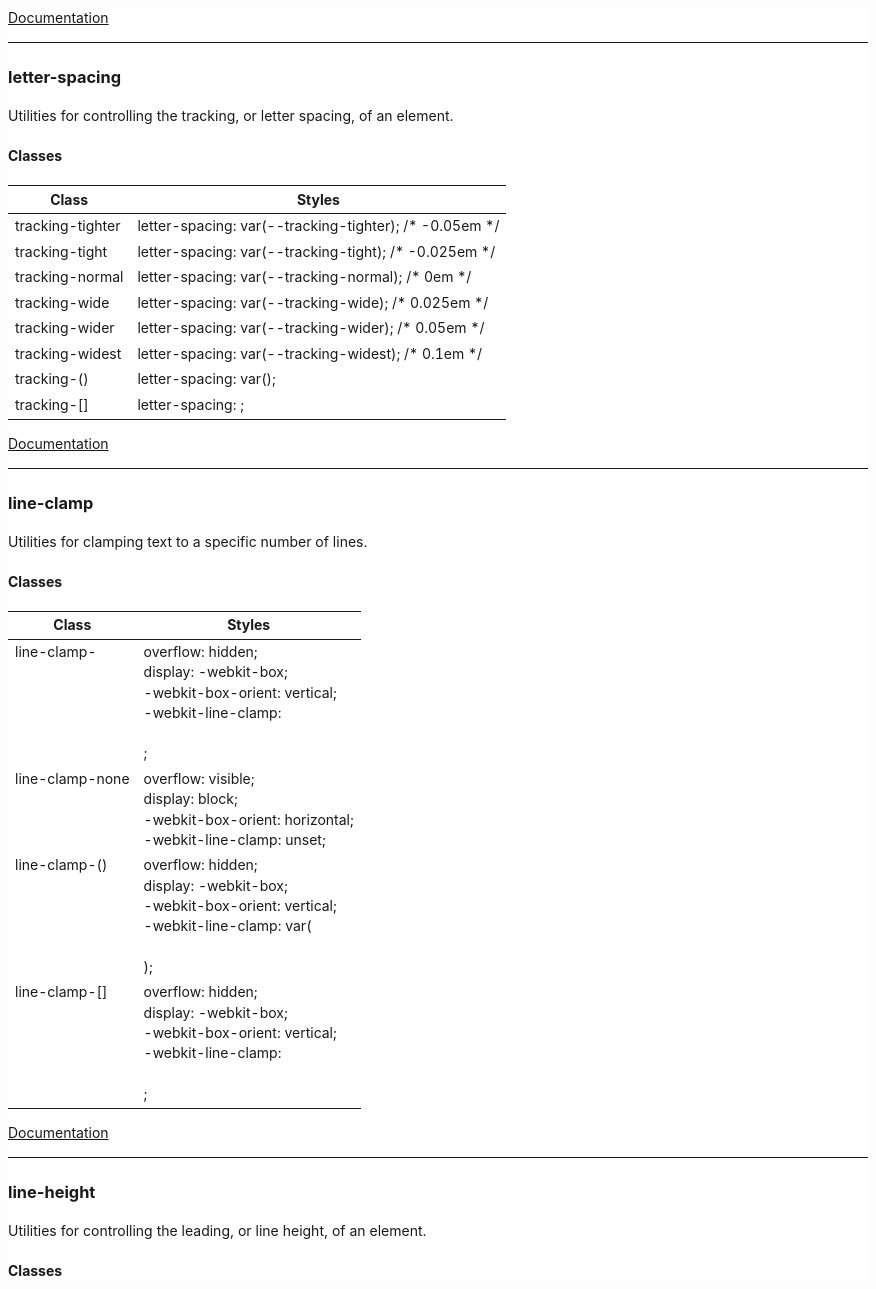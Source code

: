 [Documentation](https://tailwindcss.com/docs/font-variant-numeric)

---

### letter-spacing

Utilities for controlling the tracking, or letter spacing, of an element.

#### Classes

| Class | Styles |
| --- | --- |
| tracking-tighter | letter-spacing: var(--tracking-tighter); /* -0.05em */ |
| tracking-tight | letter-spacing: var(--tracking-tight); /* -0.025em */ |
| tracking-normal | letter-spacing: var(--tracking-normal); /* 0em */ |
| tracking-wide | letter-spacing: var(--tracking-wide); /* 0.025em */ |
| tracking-wider | letter-spacing: var(--tracking-wider); /* 0.05em */ |
| tracking-widest | letter-spacing: var(--tracking-widest); /* 0.1em */ |
| tracking-(<custom-property>) | letter-spacing: var(<custom-property>); |
| tracking-[<value>] | letter-spacing: <value>; |

[Documentation](https://tailwindcss.com/docs/letter-spacing)

---

### line-clamp

Utilities for clamping text to a specific number of lines.

#### Classes

| Class | Styles |
| --- | --- |
| line-clamp-<number> | overflow: hidden;<br>display: -webkit-box;<br>-webkit-box-orient: vertical;<br>-webkit-line-clamp: <br><number><br>; |
| line-clamp-none | overflow: visible;<br>display: block;<br>-webkit-box-orient: horizontal;<br>-webkit-line-clamp: unset; |
| line-clamp-(<custom-property>) | overflow: hidden;<br>display: -webkit-box;<br>-webkit-box-orient: vertical;<br>-webkit-line-clamp: var(<br><custom-property><br>); |
| line-clamp-[<value>] | overflow: hidden;<br>display: -webkit-box;<br>-webkit-box-orient: vertical;<br>-webkit-line-clamp: <br><value><br>; |

[Documentation](https://tailwindcss.com/docs/line-clamp)

---

### line-height

Utilities for controlling the leading, or line height, of an element.

#### Classes
